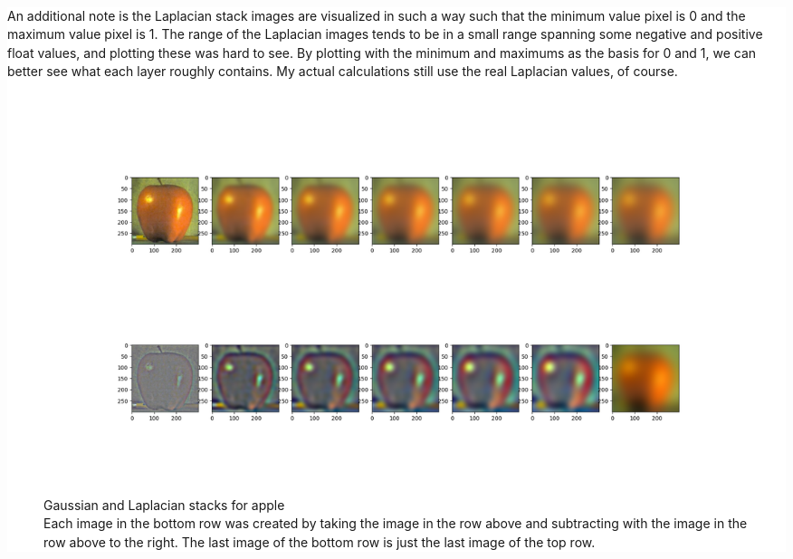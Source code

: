 An additional note is the Laplacian stack images are visualized in such a way such that the minimum value pixel is 0 and the maximum value pixel is 1. The range of the Laplacian images tends to be in a small range spanning some negative and positive float values, and plotting these was hard to see. By plotting with the minimum and maximums as the basis for 0 and 1, we can better see what each layer roughly contains. My actual calculations still use the real Laplacian values, of course.
<div class="image-row"> 
    <figure class="image-with-subtitle">
        <img src="/assets/images/proj2/apple_stacks.png" alt="Apple stacks" class="img-50">
        <figcaption>Gaussian and Laplacian stacks for apple <br> Each image in the bottom row was created by taking the image in the row above and subtracting with the image in the row above to the right. The last image of the bottom row is just the last image of the top row.</figcaption>
    </figure>
</div>

<div class="image-row"> 
    <figure class="image-with-subtitle">